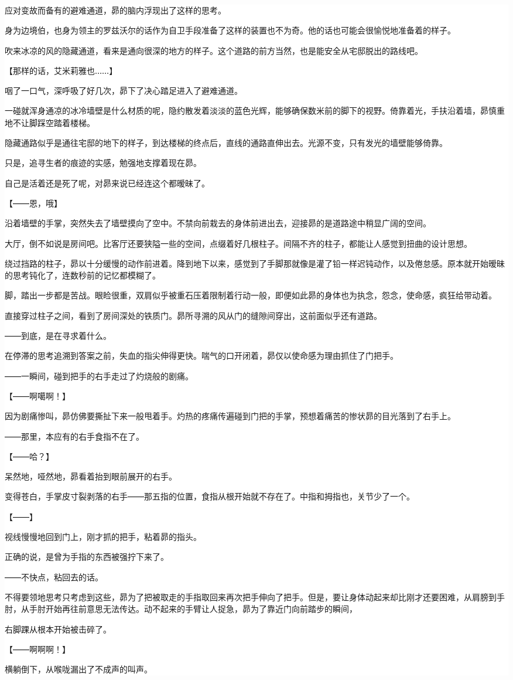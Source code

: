 应对变故而备有的避难通道，昴的脑内浮现出了这样的思考。

身为边境伯，也身为领主的罗兹沃尔的话作为自卫手段准备了这样的装置也不为奇。他的话也可能会很愉悦地准备着的样子。

吹来冰凉的风的隐藏通道，看来是通向很深的地方的样子。这个道路的前方当然，也是能安全从宅邸脱出的路线吧。

【那样的话，艾米莉雅也……】

咽了一口气，深呼吸了好几次，昴下了决心踏足进入了避难通道。

一碰就浑身通凉的冰冷墙壁是什么材质的呢，隐约散发着淡淡的蓝色光辉，能够确保数米前的脚下的视野。倚靠着光，手扶沿着墙，昴慎重地不让脚踩空踏着楼梯。

隐藏通路似乎是通往宅邸的地下的样子，到达楼梯的终点后，直线的通路直伸出去。光源不变，只有发光的墙壁能够倚靠。

只是，追寻生者的痕迹的实感，勉强地支撑着现在昴。

自己是活着还是死了呢，对昴来说已经连这个都暧昧了。

【——恩，哦】

沿着墙壁的手掌，突然失去了墙壁摸向了空中。不禁向前栽去的身体前进出去，迎接昴的是道路途中稍显广阔的空间。

大厅，倒不如说是房间吧。比客厅还要狭隘一些的空间，点缀着好几根柱子。间隔不齐的柱子，都能让人感觉到扭曲的设计思想。

绕过挡路的柱子，昴以十分缓慢的动作前进着。降到地下以来，感觉到了手脚那就像是灌了铅一样迟钝动作，以及倦怠感。原本就开始暧昧的思考钝化了，连数秒前的记忆都模糊了。

脚，踏出一步都是苦战。眼睑很重，双肩似乎被重石压着限制着行动一般，即便如此昴的身体也为执念，怨念，使命感，疯狂给带动着。

直接穿过柱子之间，看到了房间深处的铁质门。昴所寻溯的风从门的缝隙间穿出，这前面似乎还有道路。

——到底，是在寻求着什么。

在停滞的思考追溯到答案之前，失血的指尖伸得更快。喘气的口开闭着，昴仅以使命感为理由抓住了门把手。

——一瞬间，碰到把手的右手走过了灼烧般的剧痛。

【——啊噶啊！】

因为剧痛惨叫，昴仿佛要撕扯下来一般甩着手。灼热的疼痛传遍碰到门把的手掌，预想着痛苦的惨状昴的目光落到了右手上。

——那里，本应有的右手食指不在了。

【——哈？】

呆然地，哑然地，昴看着抬到眼前展开的右手。

变得苍白，手掌皮寸裂剥落的右手——那五指的位置，食指从根开始就不存在了。中指和拇指也，关节少了一个。

【——】

视线慢慢地回到门上，刚才抓的把手，粘着昴的指头。

正确的说，是曾为手指的东西被强拧下来了。

——不快点，粘回去的话。

不得要领地思考只考虑到这些，昴为了把被取走的手指取回来再次把手伸向了把手。但是，要让身体动起来却比刚才还要困难，从肩膀到手肘，从手肘开始再往前意思无法传达。动不起来的手臂让人捉急，昴为了靠近门向前踏步的瞬间，

右脚踝从根本开始被击碎了。

【——啊啊啊！】

横躺倒下，从喉咙漏出了不成声的叫声。
